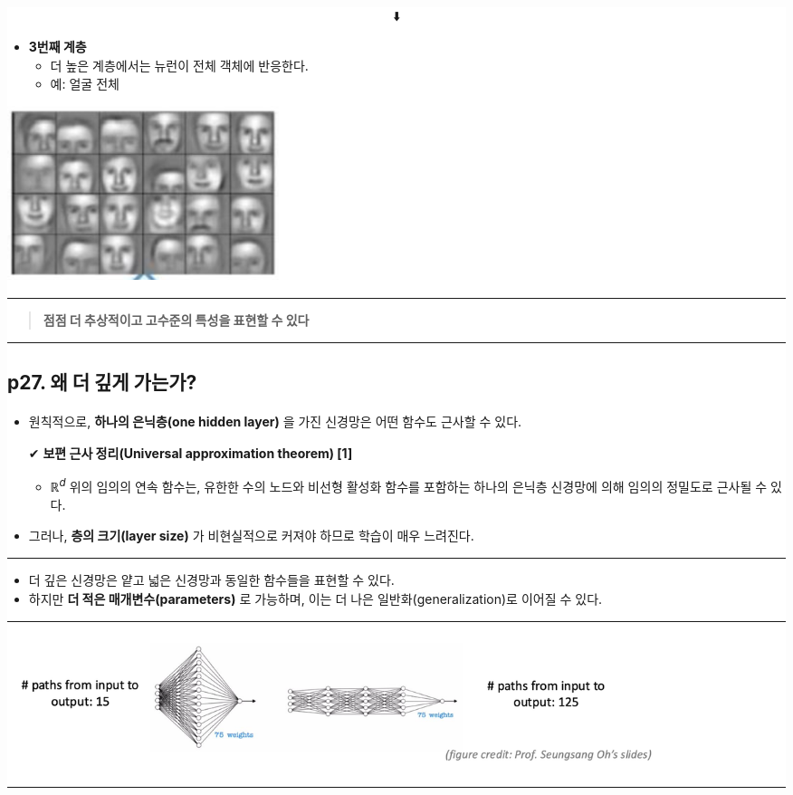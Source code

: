 <p align="center">⬇️</p>  

- **3번째 계층**  
  - 더 높은 계층에서는 뉴런이 전체 객체에 반응한다.  
  - 예: 얼굴 전체  

<img src="/assets/img/textmining/3/image_19.png" alt="image" width="300px">  

---

> **점점 더 추상적이고 고수준의 특성을 표현할 수 있다**  

---

## p27. 왜 더 깊게 가는가?  

- 원칙적으로, **하나의 은닉층(one hidden layer)** 을 가진 신경망은 어떤 함수도 근사할 수 있다.  

  ✔ **보편 근사 정리(Universal approximation theorem) [1]**  
  - $\mathbb{R}^d$ 위의 임의의 연속 함수는, 유한한 수의 노드와 비선형 활성화 함수를 포함하는 하나의 은닉층 신경망에 의해 임의의 정밀도로 근사될 수 있다.  

- 그러나, **층의 크기(layer size)** 가 비현실적으로 커져야 하므로 학습이 매우 느려진다.  

---

- 더 깊은 신경망은 얕고 넓은 신경망과 동일한 함수들을 표현할 수 있다.  
- 하지만 **더 적은 매개변수(parameters)** 로 가능하며, 이는 더 나은 일반화(generalization)로 이어질 수 있다.  

---

<img src="/assets/img/textmining/3/image_20.png" alt="image" width="720px">  

---
